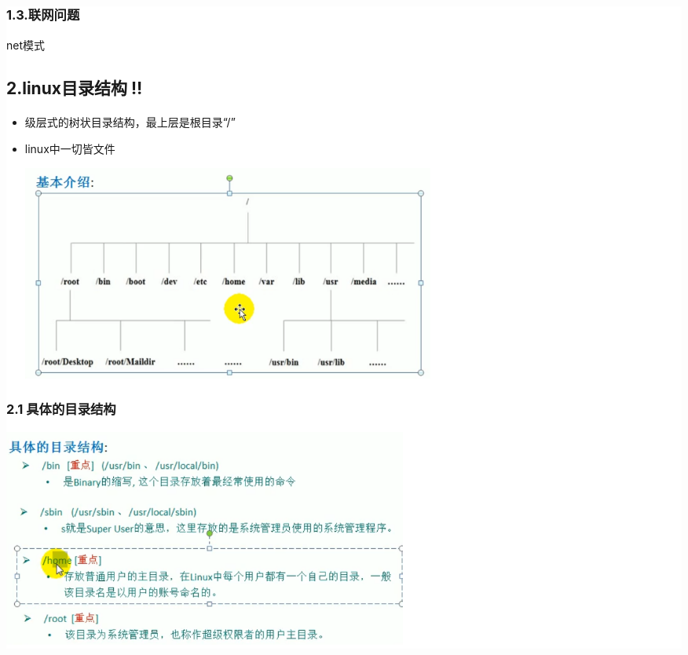 ### 1.3.联网问题

net模式

## 2.linux目录结构 :bangbang:

+ 级层式的树状目录结构，最上层是根目录“/”

+ linux中一切皆文件

  <img src="Linux.assets/image-20210104172212383.png" alt="image-20210104172212383" style="zoom:67%;" />



### 2.1 具体的目录结构

<img src="Linux.assets/image-20210104172459737.png" alt="image-20210104172459737" style="zoom: 67%;" />
